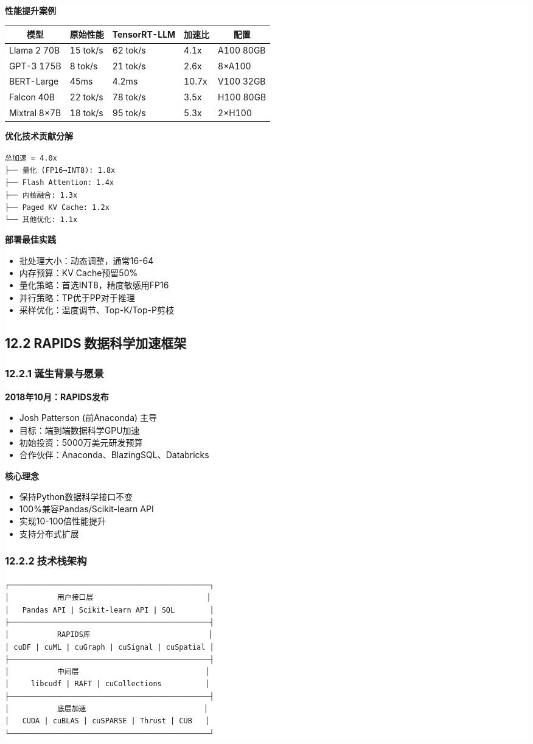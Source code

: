 
**性能提升案例**

| 模型 | 原始性能 | TensorRT-LLM | 加速比 | 配置 |
|------|---------|--------------|--------|------|
| Llama 2 70B | 15 tok/s | 62 tok/s | 4.1x | A100 80GB |
| GPT-3 175B | 8 tok/s | 21 tok/s | 2.6x | 8×A100 |
| BERT-Large | 45ms | 4.2ms | 10.7x | V100 32GB |
| Falcon 40B | 22 tok/s | 78 tok/s | 3.5x | H100 80GB |
| Mixtral 8×7B | 18 tok/s | 95 tok/s | 5.3x | 2×H100 |

**优化技术贡献分解**
```
总加速 = 4.0x
├── 量化 (FP16→INT8): 1.8x
├── Flash Attention: 1.4x
├── 内核融合: 1.3x
├── Paged KV Cache: 1.2x
└── 其他优化: 1.1x
```

**部署最佳实践**
- 批处理大小：动态调整，通常16-64
- 内存预算：KV Cache预留50%
- 量化策略：首选INT8，精度敏感用FP16
- 并行策略：TP优于PP对于推理
- 采样优化：温度调节、Top-K/Top-P剪枝

## 12.2 RAPIDS 数据科学加速框架

### 12.2.1 诞生背景与愿景

**2018年10月：RAPIDS发布**
- Josh Patterson (前Anaconda) 主导
- 目标：端到端数据科学GPU加速
- 初始投资：5000万美元研发预算
- 合作伙伴：Anaconda、BlazingSQL、Databricks

**核心理念**
- 保持Python数据科学接口不变
- 100%兼容Pandas/Scikit-learn API
- 实现10-100倍性能提升
- 支持分布式扩展

### 12.2.2 技术栈架构

```
┌──────────────────────────────────────────────┐
│           用户接口层                          │
│   Pandas API | Scikit-learn API | SQL        │
├──────────────────────────────────────────────┤
│           RAPIDS库                           │
│ cuDF | cuML | cuGraph | cuSignal | cuSpatial │
├──────────────────────────────────────────────┤
│           中间层                             │
│     libcudf | RAFT | cuCollections          │
├──────────────────────────────────────────────┤
│           底层加速                           │
│   CUDA | cuBLAS | cuSPARSE | Thrust | CUB   │
└──────────────────────────────────────────────┘
```
